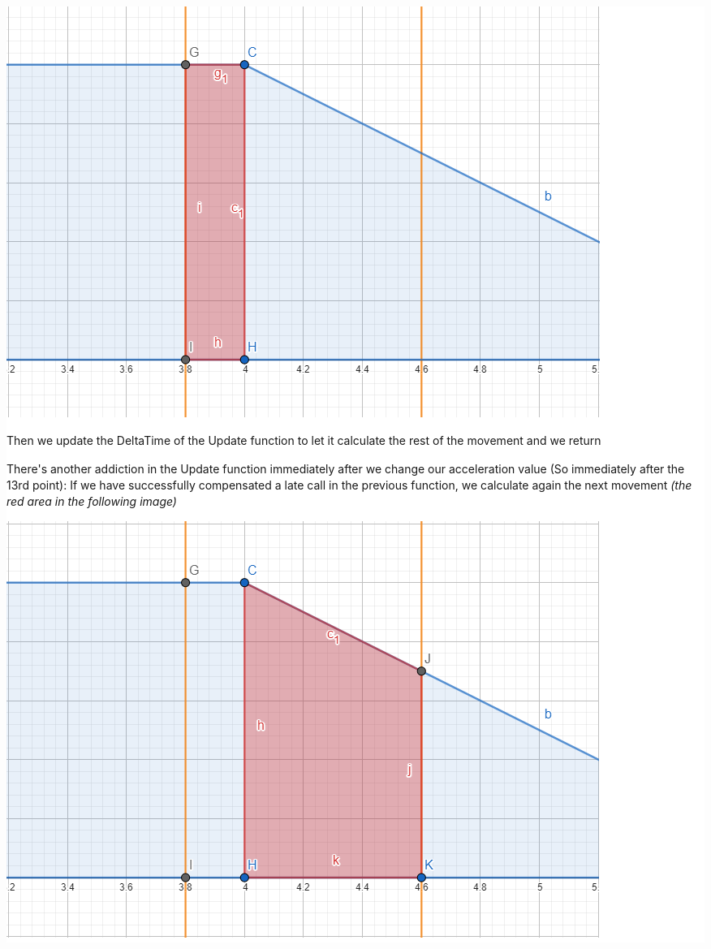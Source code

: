 ![](Images/Interpolation/compensateLateCallMov1.png)

Then we update the DeltaTime of the Update function to let it calculate the rest of the movement and we return

There's another addiction in the Update function immediately after we change our acceleration value (So immediately after the 13rd point): If we have successfully compensated a late call in the previous function, we calculate again the next movement _(the red area in the following image)_

![](Images/Interpolation/compensateLateCallMov2.png)
